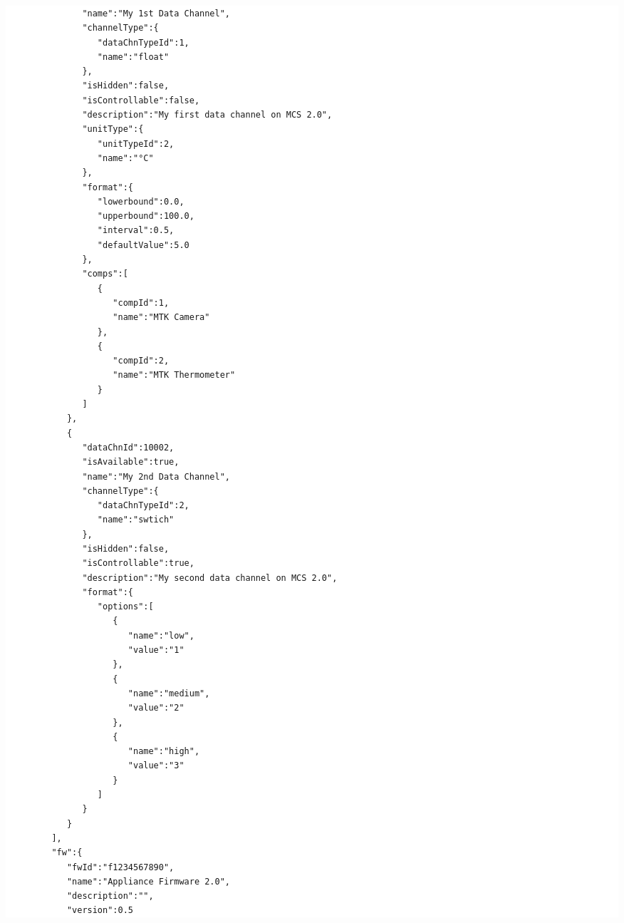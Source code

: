 ```
               "name":"My 1st Data Channel",
               "channelType":{
                  "dataChnTypeId":1,
                  "name":"float"
               },
               "isHidden":false,
               "isControllable":false,
               "description":"My first data channel on MCS 2.0",
               "unitType":{
                  "unitTypeId":2,
                  "name":"°C"
               },
               "format":{
                  "lowerbound":0.0,
                  "upperbound":100.0,
                  "interval":0.5,
                  "defaultValue":5.0
               },
               "comps":[
                  {
                     "compId":1,
                     "name":"MTK Camera"
                  },
                  {
                     "compId":2,
                     "name":"MTK Thermometer"
                  }
               ]
            },
            {
               "dataChnId":10002,
               "isAvailable":true,
               "name":"My 2nd Data Channel",
               "channelType":{
                  "dataChnTypeId":2,
                  "name":"swtich"
               },
               "isHidden":false,
               "isControllable":true,
               "description":"My second data channel on MCS 2.0",
               "format":{
                  "options":[
                     {
                        "name":"low",
                        "value":"1"
                     },
                     {
                        "name":"medium",
                        "value":"2"
                     },
                     {
                        "name":"high",
                        "value":"3"
                     }
                  ]
               }
            }
         ],
         "fw":{
            "fwId":"f1234567890",
            "name":"Appliance Firmware 2.0",
            "description":"",
            "version":0.5
```